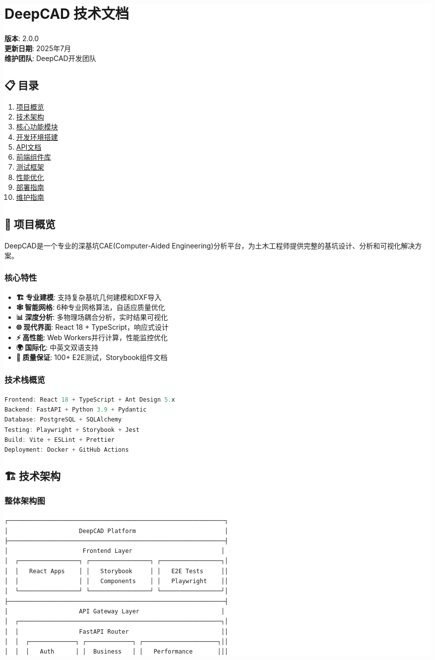 # DeepCAD 技术文档

**版本**: 2.0.0  
**更新日期**: 2025年7月  
**维护团队**: DeepCAD开发团队

## 📋 目录

1. [项目概览](#项目概览)
2. [技术架构](#技术架构)
3. [核心功能模块](#核心功能模块)
4. [开发环境搭建](#开发环境搭建)
5. [API文档](#api文档)
6. [前端组件库](#前端组件库)
7. [测试框架](#测试框架)
8. [性能优化](#性能优化)
9. [部署指南](#部署指南)
10. [维护指南](#维护指南)

## 🎯 项目概览

DeepCAD是一个专业的深基坑CAE(Computer-Aided Engineering)分析平台，为土木工程师提供完整的基坑设计、分析和可视化解决方案。

### 核心特性

- **🏗️ 专业建模**: 支持复杂基坑几何建模和DXF导入
- **🕸️ 智能网格**: 6种专业网格算法，自适应质量优化
- **📊 深度分析**: 多物理场耦合分析，实时结果可视化
- **🌐 现代界面**: React 18 + TypeScript，响应式设计
- **⚡ 高性能**: Web Workers并行计算，性能监控优化
- **🌍 国际化**: 中英文双语支持
- **🧪 质量保证**: 100+ E2E测试，Storybook组件文档

### 技术栈概览

```typescript
Frontend: React 18 + TypeScript + Ant Design 5.x
Backend: FastAPI + Python 3.9 + Pydantic
Database: PostgreSQL + SQLAlchemy
Testing: Playwright + Storybook + Jest
Build: Vite + ESLint + Prettier
Deployment: Docker + GitHub Actions
```

## 🏗️ 技术架构

### 整体架构图

```
┌─────────────────────────────────────────────────────────────┐
│                    DeepCAD Platform                         │
├─────────────────────────────────────────────────────────────┤
│                     Frontend Layer                         │
│  ┌─────────────────┐ ┌─────────────────┐ ┌─────────────────┐│
│  │   React Apps    │ │   Storybook     │ │   E2E Tests     ││
│  │                 │ │   Components    │ │   Playwright    ││
│  └─────────────────┘ └─────────────────┘ └─────────────────┘│
├─────────────────────────────────────────────────────────────┤
│                    API Gateway Layer                       │
│  ┌─────────────────────────────────────────────────────────┐│
│  │                 FastAPI Router                          ││
│  │  ┌─────────────┐ ┌─────────────┐ ┌─────────────────────┐││
│  │  │   Auth      │ │  Business   │ │   Performance       │││
```